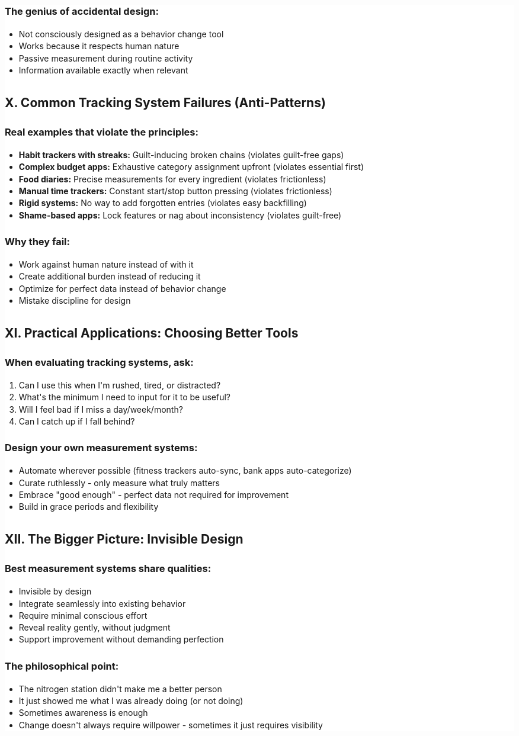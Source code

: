 ### The genius of accidental design:
- Not consciously designed as a behavior change tool
- Works because it respects human nature
- Passive measurement during routine activity
- Information available exactly when relevant

## X. Common Tracking System Failures (Anti-Patterns)
### Real examples that violate the principles:
- **Habit trackers with streaks:** Guilt-inducing broken chains (violates guilt-free gaps)
- **Complex budget apps:** Exhaustive category assignment upfront (violates essential first)
- **Food diaries:** Precise measurements for every ingredient (violates frictionless)
- **Manual time trackers:** Constant start/stop button pressing (violates frictionless)
- **Rigid systems:** No way to add forgotten entries (violates easy backfilling)
- **Shame-based apps:** Lock features or nag about inconsistency (violates guilt-free)

### Why they fail:
- Work against human nature instead of with it
- Create additional burden instead of reducing it
- Optimize for perfect data instead of behavior change
- Mistake discipline for design

## XI. Practical Applications: Choosing Better Tools
### When evaluating tracking systems, ask:
1. Can I use this when I'm rushed, tired, or distracted?
2. What's the minimum I need to input for it to be useful?
3. Will I feel bad if I miss a day/week/month?
4. Can I catch up if I fall behind?

### Design your own measurement systems:
- Automate wherever possible (fitness trackers auto-sync, bank apps auto-categorize)
- Curate ruthlessly - only measure what truly matters
- Embrace "good enough" - perfect data not required for improvement
- Build in grace periods and flexibility

## XII. The Bigger Picture: Invisible Design
### Best measurement systems share qualities:
- Invisible by design
- Integrate seamlessly into existing behavior
- Require minimal conscious effort
- Reveal reality gently, without judgment
- Support improvement without demanding perfection

### The philosophical point:
- The nitrogen station didn't make me a better person
- It just showed me what I was already doing (or not doing)
- Sometimes awareness is enough
- Change doesn't always require willpower - sometimes it just requires visibility

